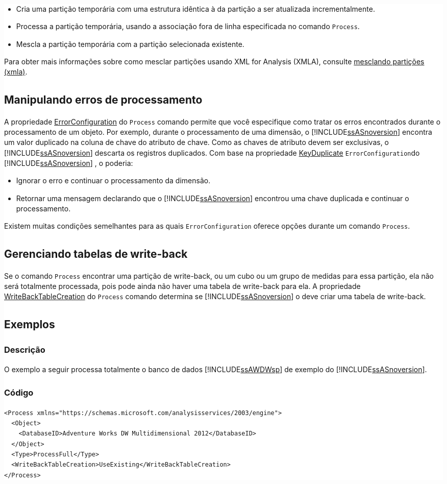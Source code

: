 -   Cria uma partição temporária com uma estrutura idêntica à da partição a ser atualizada incrementalmente.  
  
-   Processa a partição temporária, usando a associação fora de linha especificada no comando `Process`.  
  
-   Mescla a partição temporária com a partição selecionada existente.  
  
 Para obter mais informações sobre como mesclar partições usando XML for Analysis (XMLA), consulte [mesclando partições &#40;xmla&#41;](merging-partitions-xmla.md).  
  
## <a name="handling-processing-errors"></a>Manipulando erros de processamento  
 A propriedade [ErrorConfiguration](https://docs.microsoft.com/bi-reference/xmla/xml-elements-properties/errorconfiguration-element-xmla) do `Process` comando permite que você especifique como tratar os erros encontrados durante o processamento de um objeto. Por exemplo, durante o processamento de uma dimensão, o [!INCLUDE[ssASnoversion](../../includes/ssasnoversion-md.md)] encontra um valor duplicado na coluna de chave do atributo de chave. Como as chaves de atributo devem ser exclusivas, o [!INCLUDE[ssASnoversion](../../includes/ssasnoversion-md.md)] descarta os registros duplicados. Com base na propriedade [KeyDuplicate](https://docs.microsoft.com/bi-reference/assl/properties/keyduplicate-element-assl) `ErrorConfiguration`do [!INCLUDE[ssASnoversion](../../includes/ssasnoversion-md.md)] , o poderia:  
  
-   Ignorar o erro e continuar o processamento da dimensão.  
  
-   Retornar uma mensagem declarando que o [!INCLUDE[ssASnoversion](../../includes/ssasnoversion-md.md)] encontrou uma chave duplicada e continuar o processamento.  
  
 Existem muitas condições semelhantes para as quais `ErrorConfiguration` oferece opções durante um comando `Process`.  
  
## <a name="managing-writeback-tables"></a>Gerenciando tabelas de write-back  
 Se o comando `Process` encontrar uma partição de write-back, ou um cubo ou um grupo de medidas para essa partição, ela não será totalmente processada, pois pode ainda não haver uma tabela de write-back para ela. A propriedade [WriteBackTableCreation](https://docs.microsoft.com/bi-reference/xmla/xml-elements-properties/writebacktablecreation-element-xmla) do `Process` comando determina se [!INCLUDE[ssASnoversion](../../includes/ssasnoversion-md.md)] o deve criar uma tabela de write-back.  
  
## <a name="examples"></a>Exemplos  
  
### <a name="description"></a>Descrição  
 O exemplo a seguir processa totalmente o banco de dados [!INCLUDE[ssAWDWsp](../../includes/ssawdwsp-md.md)] de exemplo do [!INCLUDE[ssASnoversion](../../includes/ssasnoversion-md.md)].  
  
### <a name="code"></a>Código  
  
```  
<Process xmlns="https://schemas.microsoft.com/analysisservices/2003/engine">  
  <Object>  
    <DatabaseID>Adventure Works DW Multidimensional 2012</DatabaseID>  
  </Object>  
  <Type>ProcessFull</Type>  
  <WriteBackTableCreation>UseExisting</WriteBackTableCreation>  
</Process>  
```  
  